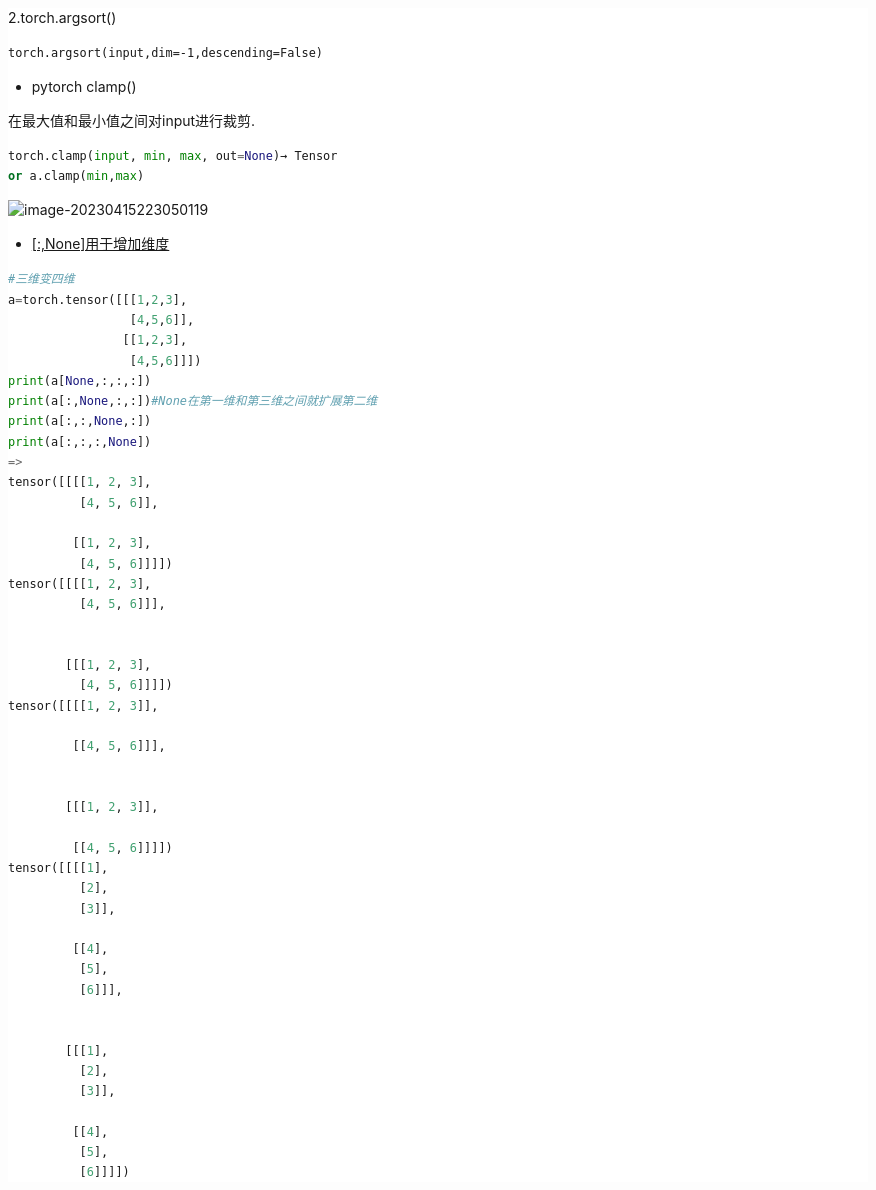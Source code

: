 2.torch.argsort()

`torch.argsort(input,dim=-1,descending=False)`

- pytorch clamp()

在最大值和最小值之间对input进行裁剪.

```python
torch.clamp(input, min, max, out=None)→ Tensor
or a.clamp(min,max)
```

![image-20230415223050119](https://cdn.jsdelivr.net/gh/caozihao1205/blog_img/img/202306041520133.png)

- [[:,None]用于增加维度](https://blog.csdn.net/flyingluohaipeng/article/details/125093683?spm=1001.2014.3001.5506)

```python
#三维变四维
a=torch.tensor([[[1,2,3],
                 [4,5,6]],
   				[[1,2,3],
                 [4,5,6]]])
print(a[None,:,:,:])
print(a[:,None,:,:])#None在第一维和第三维之间就扩展第二维
print(a[:,:,None,:])
print(a[:,:,:,None])
=>
tensor([[[[1, 2, 3],
          [4, 5, 6]],

         [[1, 2, 3],
          [4, 5, 6]]]])
tensor([[[[1, 2, 3],
          [4, 5, 6]]],


        [[[1, 2, 3],
          [4, 5, 6]]]])
tensor([[[[1, 2, 3]],

         [[4, 5, 6]]],


        [[[1, 2, 3]],

         [[4, 5, 6]]]])
tensor([[[[1],
          [2],
          [3]],

         [[4],
          [5],
          [6]]],


        [[[1],
          [2],
          [3]],

         [[4],
          [5],
          [6]]]])
```
